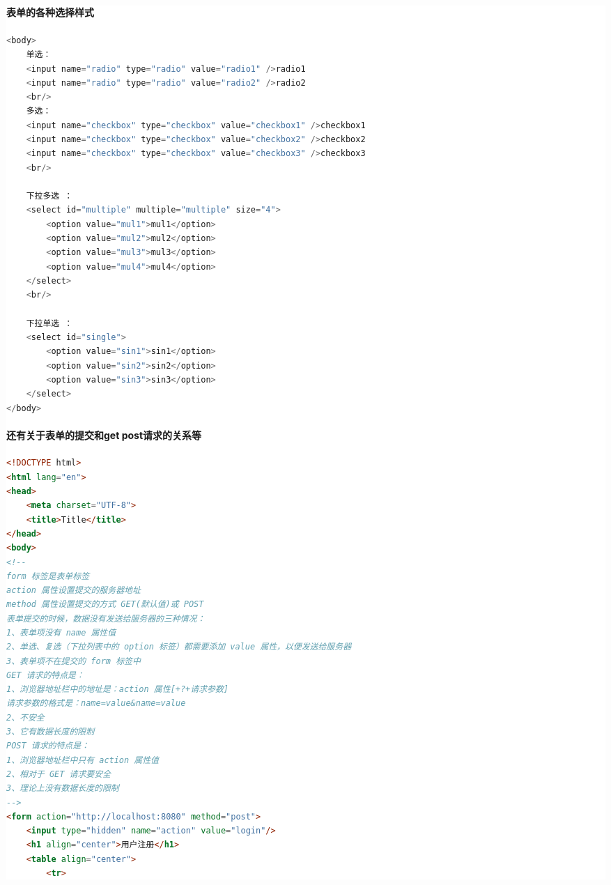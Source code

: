#### 表单的各种选择样式

```js
<body>
    单选：
    <input name="radio" type="radio" value="radio1" />radio1
    <input name="radio" type="radio" value="radio2" />radio2
    <br/>
    多选：
    <input name="checkbox" type="checkbox" value="checkbox1" />checkbox1
    <input name="checkbox" type="checkbox" value="checkbox2" />checkbox2
    <input name="checkbox" type="checkbox" value="checkbox3" />checkbox3
    <br/>

    下拉多选 ：
    <select id="multiple" multiple="multiple" size="4">
        <option value="mul1">mul1</option>
        <option value="mul2">mul2</option>
        <option value="mul3">mul3</option>
        <option value="mul4">mul4</option>
    </select>
    <br/>

    下拉单选 ：
    <select id="single">
        <option value="sin1">sin1</option>
        <option value="sin2">sin2</option>
        <option value="sin3">sin3</option>
    </select>
</body>
```

#### 还有关于表单的提交和get post请求的关系等

```html
<!DOCTYPE html>
<html lang="en">
<head>
    <meta charset="UTF-8">
    <title>Title</title>
</head>
<body>
<!--
form 标签是表单标签
action 属性设置提交的服务器地址
method 属性设置提交的方式 GET(默认值)或 POST
表单提交的时候，数据没有发送给服务器的三种情况：
1、表单项没有 name 属性值
2、单选、复选（下拉列表中的 option 标签）都需要添加 value 属性，以便发送给服务器
3、表单项不在提交的 form 标签中
GET 请求的特点是：
1、浏览器地址栏中的地址是：action 属性[+?+请求参数]
请求参数的格式是：name=value&name=value
2、不安全
3、它有数据长度的限制
POST 请求的特点是：
1、浏览器地址栏中只有 action 属性值
2、相对于 GET 请求要安全
3、理论上没有数据长度的限制
-->
<form action="http://localhost:8080" method="post">
    <input type="hidden" name="action" value="login"/>
    <h1 align="center">用户注册</h1>
    <table align="center">
        <tr>
```